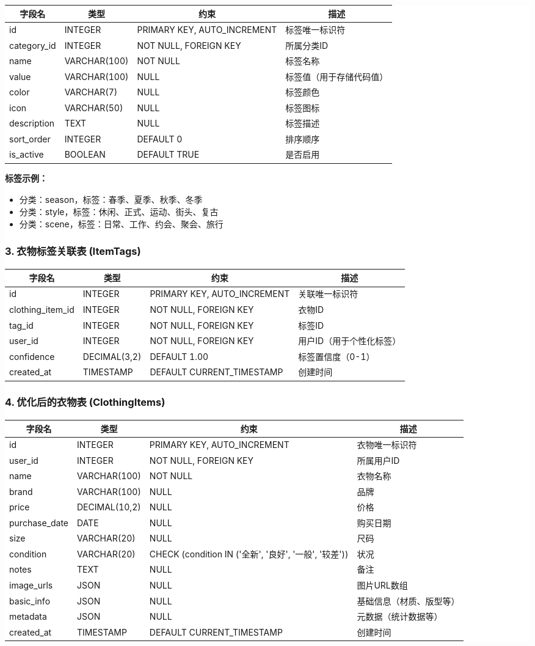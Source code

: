 | 字段名 | 类型 | 约束 | 描述 |
|--------|------|------|------|
| id | INTEGER | PRIMARY KEY, AUTO_INCREMENT | 标签唯一标识符 |
| category_id | INTEGER | NOT NULL, FOREIGN KEY | 所属分类ID |
| name | VARCHAR(100) | NOT NULL | 标签名称 |
| value | VARCHAR(100) | NULL | 标签值（用于存储代码值） |
| color | VARCHAR(7) | NULL | 标签颜色 |
| icon | VARCHAR(50) | NULL | 标签图标 |
| description | TEXT | NULL | 标签描述 |
| sort_order | INTEGER | DEFAULT 0 | 排序顺序 |
| is_active | BOOLEAN | DEFAULT TRUE | 是否启用 |

**标签示例：**
- 分类：season，标签：春季、夏季、秋季、冬季
- 分类：style，标签：休闲、正式、运动、街头、复古
- 分类：scene，标签：日常、工作、约会、聚会、旅行

### 3. 衣物标签关联表 (ItemTags)

| 字段名 | 类型 | 约束 | 描述 |
|--------|------|------|------|
| id | INTEGER | PRIMARY KEY, AUTO_INCREMENT | 关联唯一标识符 |
| clothing_item_id | INTEGER | NOT NULL, FOREIGN KEY | 衣物ID |
| tag_id | INTEGER | NOT NULL, FOREIGN KEY | 标签ID |
| user_id | INTEGER | NOT NULL, FOREIGN KEY | 用户ID（用于个性化标签） |
| confidence | DECIMAL(3,2) | DEFAULT 1.00 | 标签置信度（0-1） |
| created_at | TIMESTAMP | DEFAULT CURRENT_TIMESTAMP | 创建时间 |

### 4. 优化后的衣物表 (ClothingItems)

| 字段名 | 类型 | 约束 | 描述 |
|--------|------|------|------|
| id | INTEGER | PRIMARY KEY, AUTO_INCREMENT | 衣物唯一标识符 |
| user_id | INTEGER | NOT NULL, FOREIGN KEY | 所属用户ID |
| name | VARCHAR(100) | NOT NULL | 衣物名称 |
| brand | VARCHAR(100) | NULL | 品牌 |
| price | DECIMAL(10,2) | NULL | 价格 |
| purchase_date | DATE | NULL | 购买日期 |
| size | VARCHAR(20) | NULL | 尺码 |
| condition | VARCHAR(20) | CHECK (condition IN ('全新', '良好', '一般', '较差')) | 状况 |
| notes | TEXT | NULL | 备注 |
| image_urls | JSON | NULL | 图片URL数组 |
| basic_info | JSON | NULL | 基础信息（材质、版型等） |
| metadata | JSON | NULL | 元数据（统计数据等） |
| created_at | TIMESTAMP | DEFAULT CURRENT_TIMESTAMP | 创建时间 |